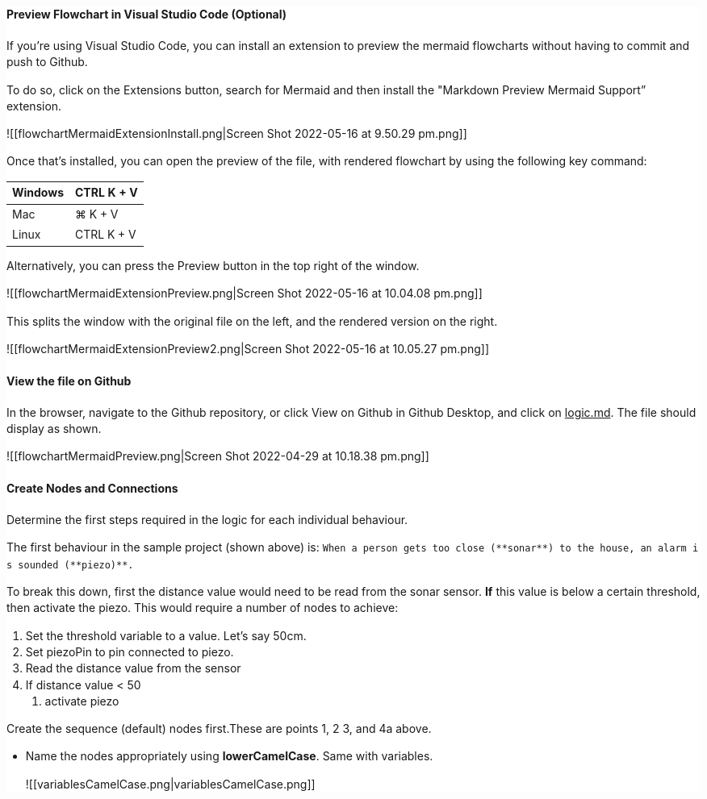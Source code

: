 #### Preview Flowchart in Visual Studio Code (Optional)

If you’re using Visual Studio Code, you can install an extension to preview the mermaid flowcharts without having to commit and push to Github.

To do so, click on the Extensions button, search for Mermaid and then install the "Markdown Preview Mermaid Support” extension.

![[flowchartMermaidExtensionInstall.png|Screen Shot 2022-05-16 at 9.50.29 pm.png]]

Once that’s installed, you can open the preview of the file, with rendered flowchart by using the following key command:

| Windows | CTRL K + V |
| --- | --- |
| Mac | ⌘ K + V |
| Linux | CTRL K + V |

Alternatively, you can press the Preview button in the top right of the window.

![[flowchartMermaidExtensionPreview.png|Screen Shot 2022-05-16 at 10.04.08 pm.png]]

This splits the window with the original file on the left, and the rendered version on the right.

![[flowchartMermaidExtensionPreview2.png|Screen Shot 2022-05-16 at 10.05.27 pm.png]]

#### View the file on Github

In the browser, navigate to the Github repository, or click View on Github in Github Desktop, and click on [logic.md](http://logic.md/). The file should display as shown.

![[flowchartMermaidPreview.png|Screen Shot 2022-04-29 at 10.18.38 pm.png]]

#### Create Nodes and Connections

Determine the first steps required in the logic for each individual behaviour.

The first behaviour in the sample project (shown above) is: `When a person gets too close (**sonar**) to the house, an alarm is sounded (**piezo)**.`

To break this down, first the distance value would need to be read from the sonar sensor. **If** this value is below a certain threshold, then activate the piezo. This would require a number of nodes to achieve:

1. Set the threshold variable to a value. Let’s say 50cm.
2. Set piezoPin to pin connected to piezo.
3. Read the distance value from the sensor
4. If distance value < 50
	1. activate piezo

Create the sequence (default) nodes first.These are points 1, 2 3, and 4a above.

- Name the nodes appropriately using **lowerCamelCase**. Same with variables.
	
	![[variablesCamelCase.png|variablesCamelCase.png]]
	